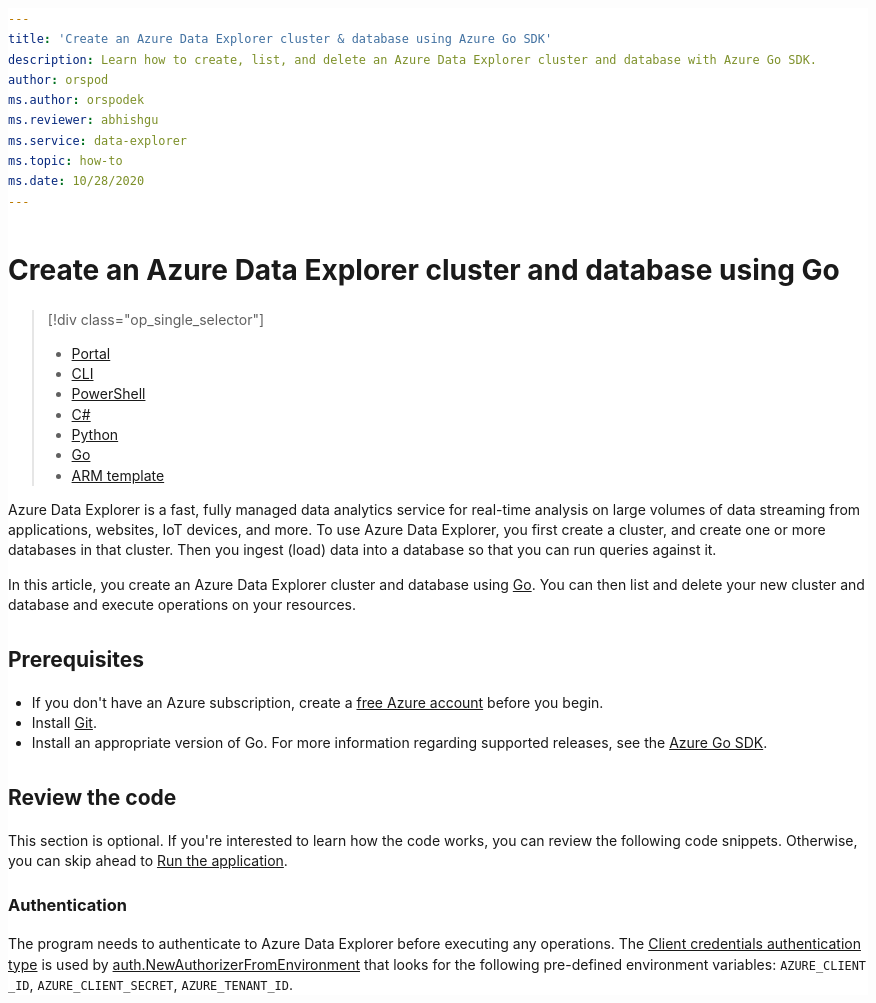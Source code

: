 ```yaml
---
title: 'Create an Azure Data Explorer cluster & database using Azure Go SDK'
description: Learn how to create, list, and delete an Azure Data Explorer cluster and database with Azure Go SDK.
author: orspod
ms.author: orspodek
ms.reviewer: abhishgu
ms.service: data-explorer
ms.topic: how-to
ms.date: 10/28/2020
---
```


# Create an Azure Data Explorer cluster and database using Go

> [!div class="op_single_selector"]
> * [Portal](create-cluster-database-portal.md)
> * [CLI](create-cluster-database-cli.md)
> * [PowerShell](create-cluster-database-powershell.md)
> * [C#](create-cluster-database-csharp.md)
> * [Python](create-cluster-database-python.md)
> * [Go](create-cluster-database-go.md)
> * [ARM template](create-cluster-database-resource-manager.md)

Azure Data Explorer is a fast, fully managed data analytics service for real-time analysis on large volumes of data streaming from applications, websites, IoT devices, and more. To use Azure Data Explorer, you first create a cluster, and create one or more databases in that cluster. Then you ingest (load) data into a database so that you can run queries against it. 

In this article, you create an Azure Data Explorer cluster and database using [Go](https://golang.org/). You can then list and delete your new cluster and database and execute operations on your resources.

## Prerequisites

* If you don't have an Azure subscription, create a [free Azure account](https://azure.microsoft.com/free) before you begin.
* Install [Git](https://git-scm.com/book/en/v2/Getting-Started-Installing-Git).
* Install an appropriate version of Go. For more information regarding supported releases, see the [Azure Go SDK](https://github.com/Azure/azure-sdk-for-go).

## Review the code

This section is optional. If you're interested to learn how the code works, you can review the following code snippets. Otherwise, you can skip ahead to [Run the application](#run-the-application).

### Authentication

The program needs to authenticate to Azure Data Explorer before executing any operations. The [Client credentials authentication type](https://docs.microsoft.com/en-us/azure/developer/go/azure-sdk-authorization#use-environment-based-authentication) is used by [auth.NewAuthorizerFromEnvironment](https://pkg.go.dev/github.com/Azure/go-autorest/autorest/azure/auth?tab=doc#NewAuthorizerFromEnvironment) that looks for the following pre-defined environment variables: `AZURE_CLIENT_ID`, `AZURE_CLIENT_SECRET`, `AZURE_TENANT_ID`.
